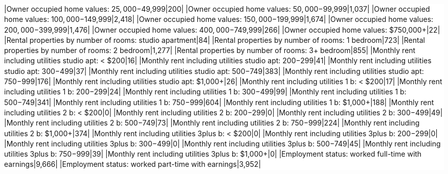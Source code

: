 |Owner occupied home values: $25,000-$49,999|200|
|Owner occupied home values: $50,000-$99,999|1,037|
|Owner occupied home values: $100,000-$149,999|2,418|
|Owner occupied home values: $150,000-$199,999|1,674|
|Owner occupied home values: $200,000-$399,999|1,476|
|Owner occupied home values: $400,000-$749,999|266|
|Owner occupied home values: $750,000+|22|
|Rental properties by number of rooms: studio apartment|84|
|Rental properties by number of rooms: 1 bedroom|723|
|Rental properties by number of rooms: 2 bedroom|1,277|
|Rental properties by number of rooms: 3+ bedroom|855|
|Monthly rent including utilities studio apt: < $200|16|
|Monthly rent including utilities studio apt: $200-$299|41|
|Monthly rent including utilities studio apt: $300-$499|37|
|Monthly rent including utilities studio apt: $500-$749|383|
|Monthly rent including utilities studio apt: $750-$999|176|
|Monthly rent including utilities studio apt: $1,000+|26|
|Monthly rent including utilities 1 b: < $200|17|
|Monthly rent including utilities 1 b: $200-$299|24|
|Monthly rent including utilities 1 b: $300-$499|99|
|Monthly rent including utilities 1 b: $500-$749|341|
|Monthly rent including utilities 1 b: $750-$999|604|
|Monthly rent including utilities 1 b: $1,000+|188|
|Monthly rent including utilities 2 b: < $200|0|
|Monthly rent including utilities 2 b: $200-$299|0|
|Monthly rent including utilities 2 b: $300-$499|49|
|Monthly rent including utilities 2 b: $500-$749|73|
|Monthly rent including utilities 2 b: $750-$999|224|
|Monthly rent including utilities 2 b: $1,000+|374|
|Monthly rent including utilities 3plus b: < $200|0|
|Monthly rent including utilities 3plus b: $200-$299|0|
|Monthly rent including utilities 3plus b: $300-$499|0|
|Monthly rent including utilities 3plus b: $500-$749|45|
|Monthly rent including utilities 3plus b: $750-$999|39|
|Monthly rent including utilities 3plus b: $1,000+|0|
|Employment status: worked full-time with earnings|9,666|
|Employment status: worked part-time with earnings|3,952|